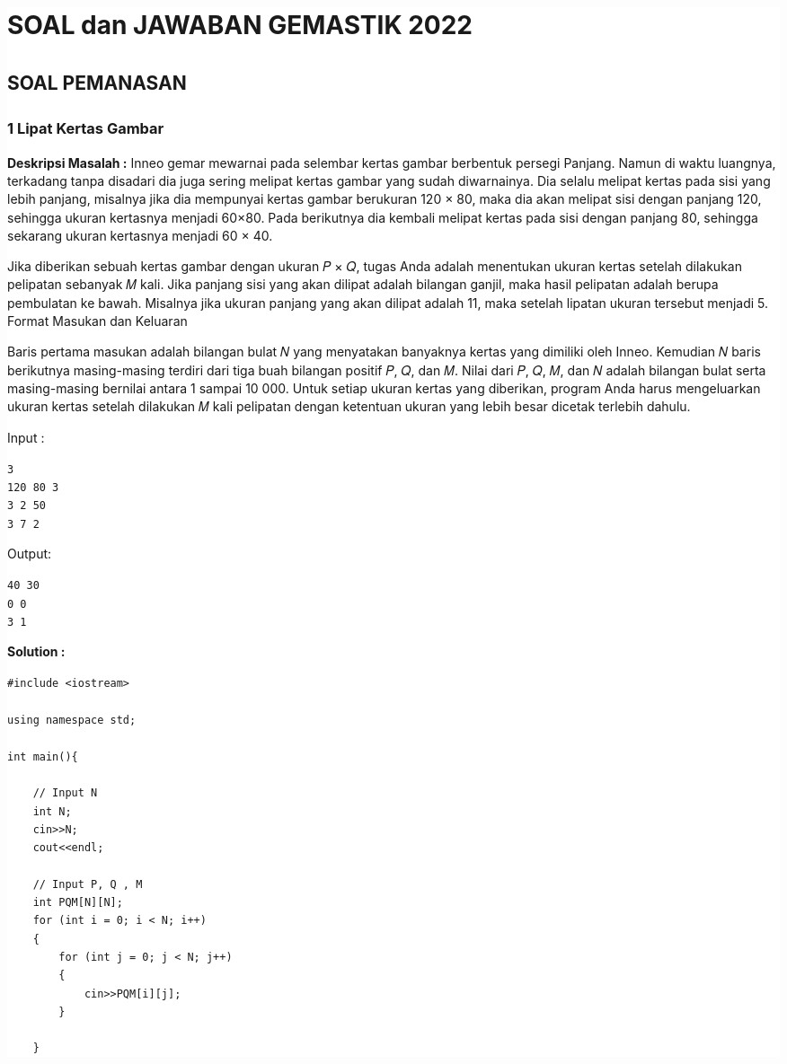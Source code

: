# SOAL dan JAWABAN GEMASTIK 2022
## SOAL PEMANASAN

### 1 Lipat Kertas Gambar

**Deskripsi Masalah :**
Inneo gemar mewarnai pada selembar kertas gambar berbentuk persegi Panjang. Namun di waktu
luangnya, terkadang tanpa disadari dia juga sering melipat kertas gambar yang sudah diwarnainya.
Dia selalu melipat kertas pada sisi yang lebih panjang, misalnya jika dia mempunyai kertas gambar
berukuran 120 × 80, maka dia akan melipat sisi dengan panjang 120, sehingga ukuran kertasnya
menjadi 60×80. Pada berikutnya dia kembali melipat kertas pada sisi dengan panjang 80, sehingga
sekarang ukuran kertasnya menjadi 60 × 40.

Jika diberikan sebuah kertas gambar dengan ukuran 𝑃 × 𝑄, tugas Anda adalah menentukan ukuran
kertas setelah dilakukan pelipatan sebanyak 𝑀 kali. Jika panjang sisi yang akan dilipat adalah
bilangan ganjil, maka hasil pelipatan adalah berupa pembulatan ke bawah. Misalnya jika ukuran
panjang yang akan dilipat adalah 11, maka setelah lipatan ukuran tersebut menjadi 5.
Format Masukan dan Keluaran

Baris pertama masukan adalah bilangan bulat 𝑁 yang menyatakan banyaknya kertas yang dimiliki
oleh Inneo. Kemudian 𝑁 baris berikutnya masing-masing terdiri dari tiga buah bilangan positif 𝑃,
𝑄, dan 𝑀. Nilai dari 𝑃, 𝑄, 𝑀, dan 𝑁 adalah bilangan bulat serta masing-masing bernilai antara 1
sampai 10 000. Untuk setiap ukuran kertas yang diberikan, program Anda harus mengeluarkan
ukuran kertas setelah dilakukan 𝑀 kali pelipatan dengan ketentuan ukuran yang lebih besar dicetak
terlebih dahulu.

Input :
```
3
120 80 3
3 2 50
3 7 2
```

Output: 
```
40 30
0 0
3 1
```

**Solution :**
```
#include <iostream>

using namespace std;

int main(){

    // Input N
    int N;
    cin>>N;
    cout<<endl;

    // Input P, Q , M
    int PQM[N][N];
    for (int i = 0; i < N; i++)
    {
        for (int j = 0; j < N; j++)
        {
            cin>>PQM[i][j];
        }
           
    }
```